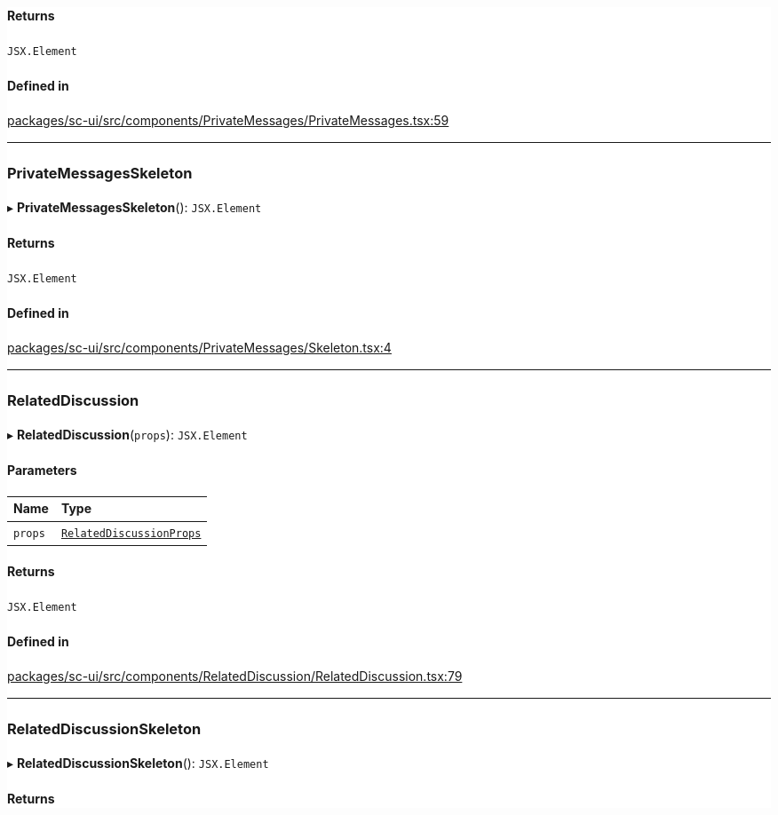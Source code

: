 #### Returns

`JSX.Element`

#### Defined in

[packages/sc-ui/src/components/PrivateMessages/PrivateMessages.tsx:59](https://github.com/selfcommunity/community-ui/blob/8bbb33c/packages/sc-ui/src/components/PrivateMessages/PrivateMessages.tsx#L59)

___

### PrivateMessagesSkeleton

▸ **PrivateMessagesSkeleton**(): `JSX.Element`

#### Returns

`JSX.Element`

#### Defined in

[packages/sc-ui/src/components/PrivateMessages/Skeleton.tsx:4](https://github.com/selfcommunity/community-ui/blob/8bbb33c/packages/sc-ui/src/components/PrivateMessages/Skeleton.tsx#L4)

___

### RelatedDiscussion

▸ **RelatedDiscussion**(`props`): `JSX.Element`

#### Parameters

| Name | Type |
| :------ | :------ |
| `props` | [`RelatedDiscussionProps`](interfaces/RelatedDiscussionProps) |

#### Returns

`JSX.Element`

#### Defined in

[packages/sc-ui/src/components/RelatedDiscussion/RelatedDiscussion.tsx:79](https://github.com/selfcommunity/community-ui/blob/8bbb33c/packages/sc-ui/src/components/RelatedDiscussion/RelatedDiscussion.tsx#L79)

___

### RelatedDiscussionSkeleton

▸ **RelatedDiscussionSkeleton**(): `JSX.Element`

#### Returns
